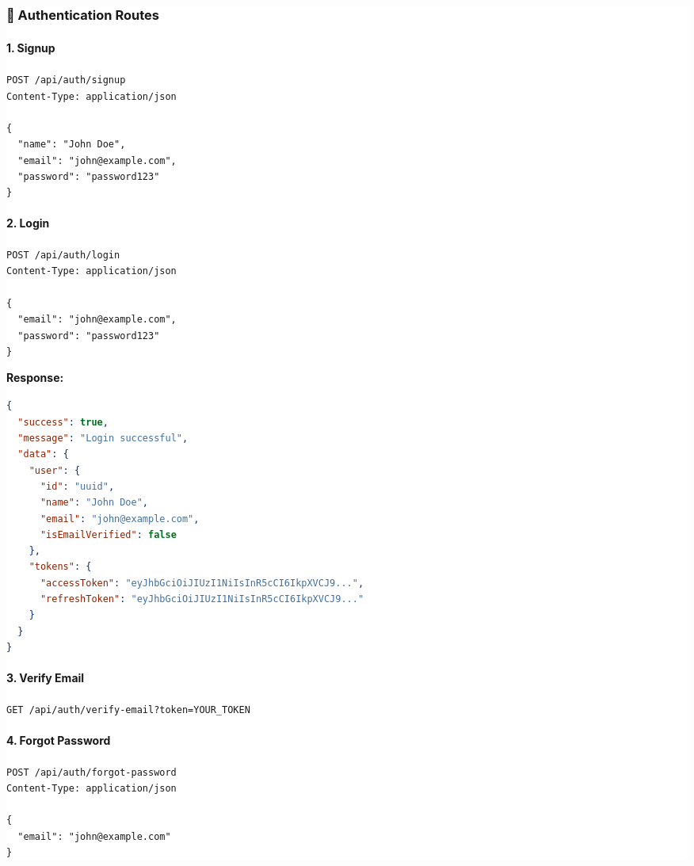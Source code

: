 ### 🔐 Authentication Routes

#### 1. Signup
```http
POST /api/auth/signup
Content-Type: application/json

{
  "name": "John Doe",
  "email": "john@example.com",
  "password": "password123"
}
```

#### 2. Login
```http
POST /api/auth/login
Content-Type: application/json

{
  "email": "john@example.com",
  "password": "password123"
}
```

**Response:**
```json
{
  "success": true,
  "message": "Login successful",
  "data": {
    "user": {
      "id": "uuid",
      "name": "John Doe",
      "email": "john@example.com",
      "isEmailVerified": false
    },
    "tokens": {
      "accessToken": "eyJhbGciOiJIUzI1NiIsInR5cCI6IkpXVCJ9...",
      "refreshToken": "eyJhbGciOiJIUzI1NiIsInR5cCI6IkpXVCJ9..."
    }
  }
}
```

#### 3. Verify Email
```http
GET /api/auth/verify-email?token=YOUR_TOKEN
```

#### 4. Forgot Password
```http
POST /api/auth/forgot-password
Content-Type: application/json

{
  "email": "john@example.com"
}
```
